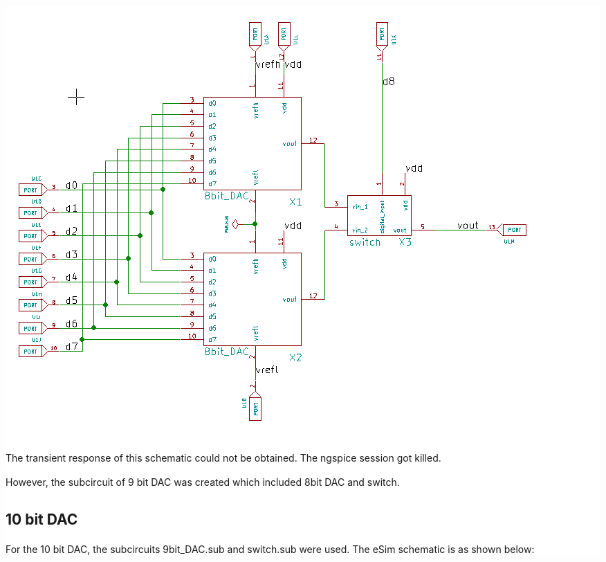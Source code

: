 ![9bitDAC](https://github.com/vsdip/avsddac_3v3_sky130_v2/blob/main/DAC_Prelayout/Screenshots/9bitDAC.png)

The transient response of this schematic could not be obtained. The ngspice session got killed.

However, the subcircuit of 9 bit DAC was created which included 8bit DAC and switch.

## 10 bit DAC
For the 10 bit DAC, the subcircuits 9bit_DAC.sub and switch.sub were used. The eSim schematic is as shown below:
